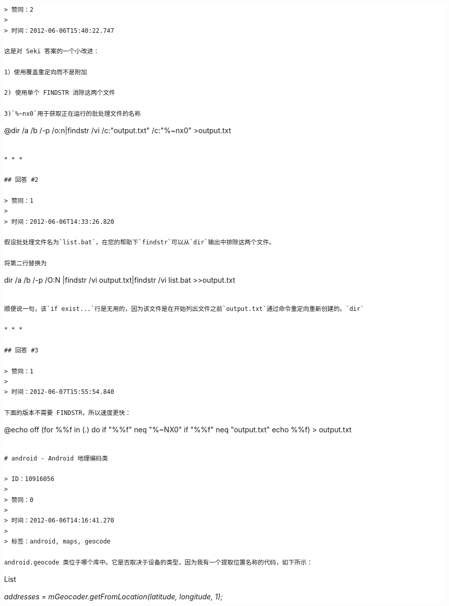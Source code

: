 ```
> 赞同：2
> 
> 时间：2012-06-06T15:40:22.747

这是对 Seki 答案的一个小改进：

1）使用覆盖重定向而不是附加

2) 使用单个 FINDSTR 消除这两个文件

3)`%~nx0`用于获取正在运行的批处理文件的名称

```
@dir /a /b /-p /o:n|findstr /vi /c:"output.txt" /c:"%~nx0" >output.txt 
```

* * *

## 回答 #2

> 赞同：1
> 
> 时间：2012-06-06T14:33:26.820

假设批处理文件名为`list.bat`，在您的帮助下`findstr`可以从`dir`输出中排除这两个文件。

将第二行替换为

```
dir /a /b /-p /O:N |findstr /vi output.txt|findstr /vi list.bat >>output.txt 
```

顺便说一句，该`if exist...`行是无用的，因为该文件是在开始列出文件之前`output.txt`通过命令重定向重新创建的。`dir`

* * *

## 回答 #3

> 赞同：1
> 
> 时间：2012-06-07T15:55:54.840

下面的版本不需要 FINDSTR，所以速度更快：

```
@echo off
(for %%f in (*.*) do if "%%f" neq "%~NX0" if "%%f" neq "output.txt" echo %%f) > output.txt 
```

# android - Android 地理编码类

> ID：10916056
> 
> 赞同：0
> 
> 时间：2012-06-06T14:16:41.270
> 
> 标签：android, maps, geocode

android.geocode 类位于哪个库中。它是否取决于设备的类型，因为我有一个提取位置名称的代码，如下所示：

```
List<Address> addresses = mGeocoder.getFromLocation(latitude, longitude, 1); 
```
```